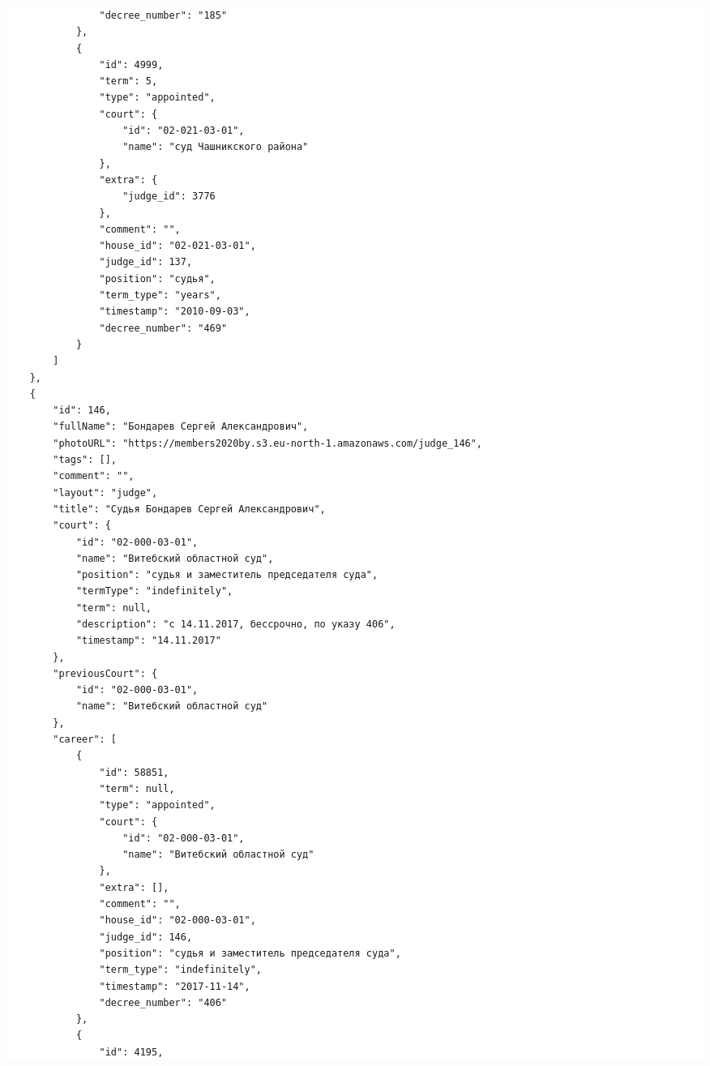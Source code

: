                     "decree_number": "185"
                },
                {
                    "id": 4999,
                    "term": 5,
                    "type": "appointed",
                    "court": {
                        "id": "02-021-03-01",
                        "name": "суд Чашникского района"
                    },
                    "extra": {
                        "judge_id": 3776
                    },
                    "comment": "",
                    "house_id": "02-021-03-01",
                    "judge_id": 137,
                    "position": "судья",
                    "term_type": "years",
                    "timestamp": "2010-09-03",
                    "decree_number": "469"
                }
            ]
        },
        {
            "id": 146,
            "fullName": "Бондарев Сергей Александрович",
            "photoURL": "https://members2020by.s3.eu-north-1.amazonaws.com/judge_146",
            "tags": [],
            "comment": "",
            "layout": "judge",
            "title": "Судья Бондарев Сергей Александрович",
            "court": {
                "id": "02-000-03-01",
                "name": "Витебский областной суд",
                "position": "судья и заместитель председателя суда",
                "termType": "indefinitely",
                "term": null,
                "description": "c 14.11.2017, бессрочно, по указу 406",
                "timestamp": "14.11.2017"
            },
            "previousCourt": {
                "id": "02-000-03-01",
                "name": "Витебский областной суд"
            },
            "career": [
                {
                    "id": 58851,
                    "term": null,
                    "type": "appointed",
                    "court": {
                        "id": "02-000-03-01",
                        "name": "Витебский областной суд"
                    },
                    "extra": [],
                    "comment": "",
                    "house_id": "02-000-03-01",
                    "judge_id": 146,
                    "position": "судья и заместитель председателя суда",
                    "term_type": "indefinitely",
                    "timestamp": "2017-11-14",
                    "decree_number": "406"
                },
                {
                    "id": 4195,